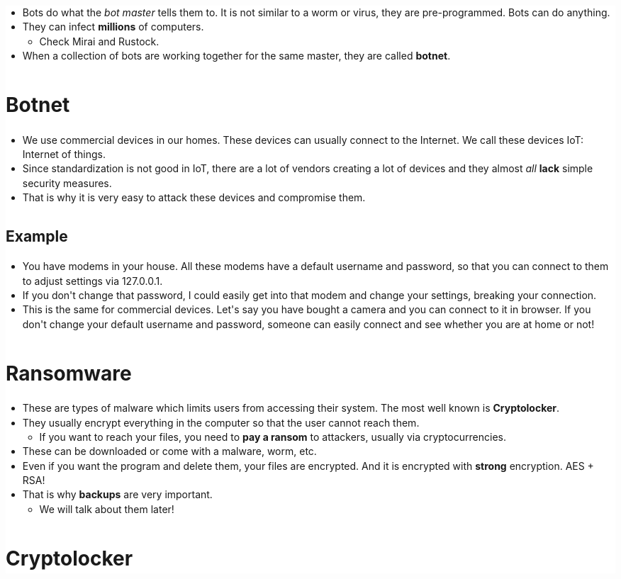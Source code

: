 - Bots do what the _bot master_ tells them to. It is not similar to a worm or virus, they are pre-programmed. Bots can do anything.
- They can infect **millions** of computers.
  - Check Mirai and Rustock.
- When a collection of bots are working together for the same master, they are called **botnet**.


# Botnet

- We use commercial devices in our homes. These devices can usually connect to the Internet. We call these devices IoT: Internet of things.
- Since standardization is not good in IoT, there are a lot of vendors creating a lot of devices and they almost _all_ **lack** simple security measures.
- That is why it is very easy to attack these devices and compromise them.

## Example

- You have modems in your house. All these modems have a default username and password, so that you can connect to them to adjust settings via 127.0.0.1.
- If you don't change that password, I could easily get into that modem and change your settings, breaking your connection.
- This is the same for commercial devices. Let's say you have bought a camera and you can connect to it in browser. If you don't change your default username and password, someone can easily connect and see whether you are at home or not!

# Ransomware

- These are types of malware which limits users from accessing their system. The most well known is **Cryptolocker**.
- They usually encrypt everything in the computer so that the user cannot reach them. 
  - If you want to reach your files, you need to **pay a ransom** to attackers, usually via cryptocurrencies.
- These can be downloaded or come with a malware, worm, etc.
- Even if you want the program and delete them, your files are encrypted. And it is encrypted with **strong** encryption. AES + RSA!
- That is why **backups** are very important.
  - We will talk about them later!

# Cryptolocker
